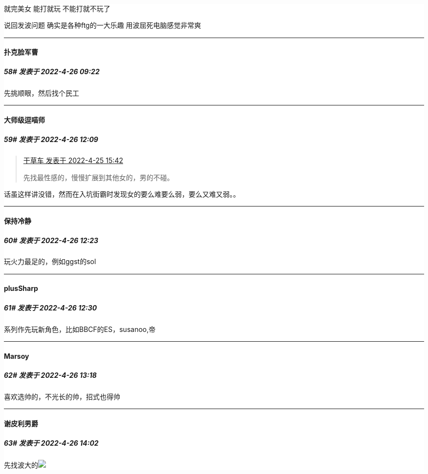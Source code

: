就完美女 能打就玩 不能打就不玩了

说回发波问题 确实是各种ftg的一大乐趣 用波屈死电脑感觉非常爽

*****

####  扑克脸军曹  
##### 58#       发表于 2022-4-26 09:22

先挑顺眼，然后找个民工

*****

####  大师级逗喵师  
##### 59#       发表于 2022-4-26 12:09

<blockquote><a href="httphttps://bbs.saraba1st.com/2b/forum.php?mod=redirect&amp;goto=findpost&amp;pid=55580627&amp;ptid=2066299" target="_blank">干草车 发表于 2022-4-25 15:42</a>

先找最性感的，慢慢扩展到其他女的，男的不碰。</blockquote>
话虽这样讲没错，然而在入坑街霸时发现女的要么难要么弱，要么又难又弱。。

*****

####  保持冷静  
##### 60#       发表于 2022-4-26 12:23

玩火力最足的，例如ggst的sol



*****

####  plusSharp  
##### 61#       发表于 2022-4-26 12:30

系列作先玩新角色，比如BBCF的ES，susanoo,帝



*****

####  Marsoy  
##### 62#       发表于 2022-4-26 13:18

喜欢选帅的，不光长的帅，招式也得帅



*****

####  谢皮利男爵  
##### 63#       发表于 2022-4-26 14:02

先找波大的<img src="https://static.saraba1st.com/image/smiley/face2017/037.png" referrerpolicy="no-referrer">

